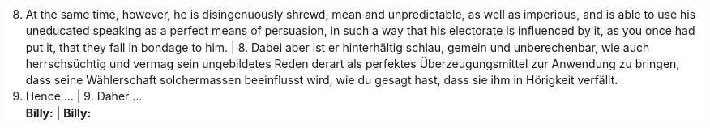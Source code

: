 8. At the same time, however, he is disingenuously shrewd, mean and unpredictable, as well as imperious, and is able to use his uneducated speaking as a perfect means of persuasion, in such a way that his electorate is influenced by it, as you once had put it, that they fall in bondage to him.  | 8. Dabei aber ist er hinterhältig schlau, gemein und unberechenbar, wie auch herrschsüchtig und vermag sein ungebildetes Reden derart als perfektes Überzeugungsmittel zur Anwendung zu bringen, dass seine Wählerschaft solchermassen beeinflusst wird, wie du gesagt hast, dass sie ihm in Hörigkeit verfällt.   
9. Hence …  | 9. Daher …   
**Billy:** | **Billy:**  